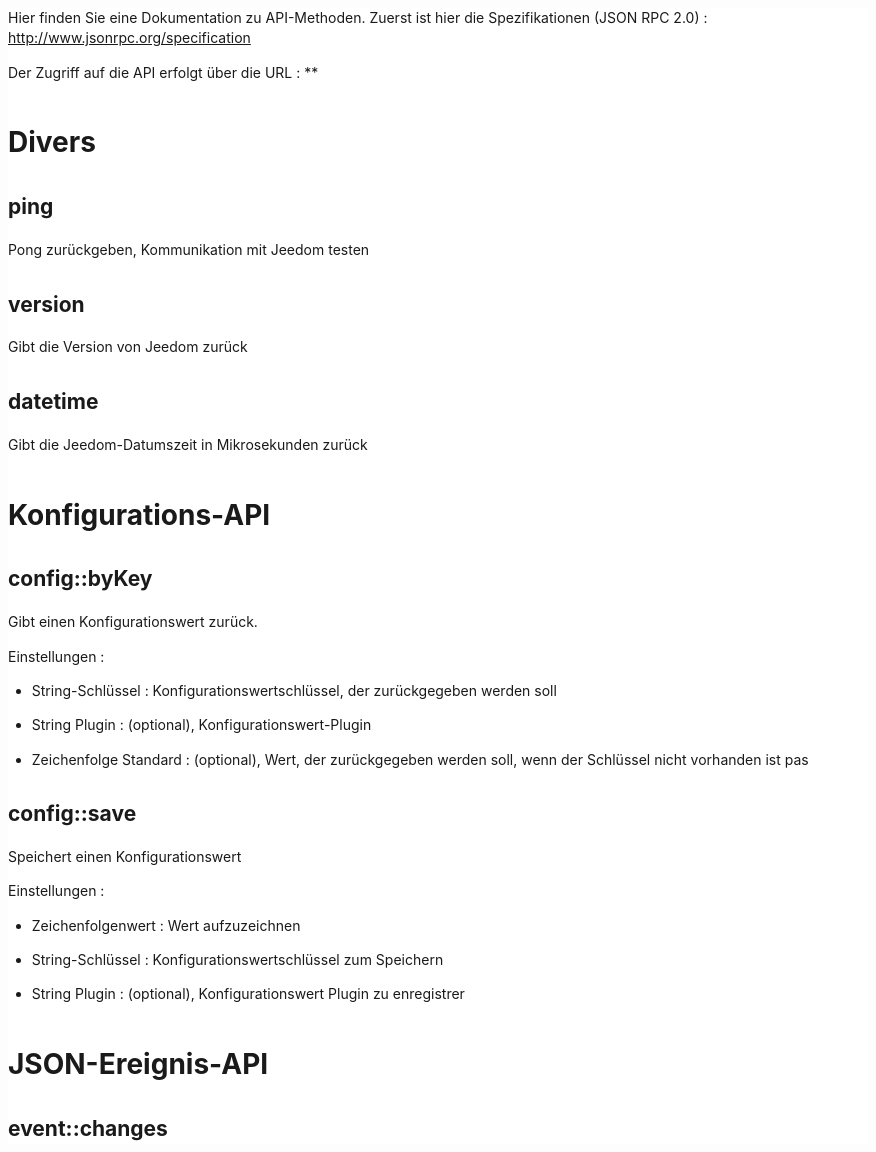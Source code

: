 Hier finden Sie eine Dokumentation zu API-Methoden. Zuerst ist hier
die Spezifikationen (JSON RPC 2.0) :
<http://www.jsonrpc.org/specification>

Der Zugriff auf die API erfolgt über die URL : **

Divers
======

ping
----

Pong zurückgeben, Kommunikation mit Jeedom testen

version
-------

Gibt die Version von Jeedom zurück

datetime
--------

Gibt die Jeedom-Datumszeit in Mikrosekunden zurück

Konfigurations-API
==========

config::byKey
-------------

Gibt einen Konfigurationswert zurück.

Einstellungen :

-   String-Schlüssel : Konfigurationswertschlüssel, der zurückgegeben werden soll

-   String Plugin : (optional), Konfigurationswert-Plugin

-   Zeichenfolge Standard : (optional), Wert, der zurückgegeben werden soll, wenn der Schlüssel nicht vorhanden ist
    pas

config::save
------------

Speichert einen Konfigurationswert

Einstellungen :

-   Zeichenfolgenwert : Wert aufzuzeichnen

-   String-Schlüssel : Konfigurationswertschlüssel zum Speichern

-   String Plugin : (optional), Konfigurationswert Plugin zu
    enregistrer

JSON-Ereignis-API
==============

event::changes
--------------

